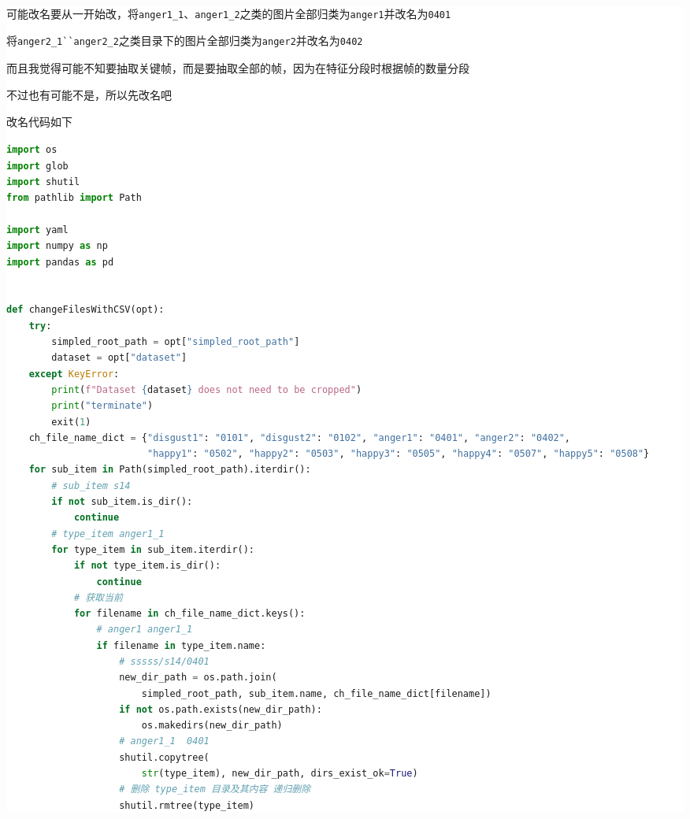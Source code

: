 可能改名要从一开始改，将`anger1_1`、`anger1_2`之类的图片全部归类为`anger1`并改名为`0401`

将`anger2_1``anger2_2`之类目录下的图片全部归类为`anger2`并改名为`0402`

而且我觉得可能不知要抽取关键帧，而是要抽取全部的帧，因为在特征分段时根据帧的数量分段

不过也有可能不是，所以先改名吧

改名代码如下

```python
import os
import glob
import shutil
from pathlib import Path

import yaml
import numpy as np
import pandas as pd


def changeFilesWithCSV(opt):
    try:
        simpled_root_path = opt["simpled_root_path"]
        dataset = opt["dataset"]
    except KeyError:
        print(f"Dataset {dataset} does not need to be cropped")
        print("terminate")
        exit(1)
    ch_file_name_dict = {"disgust1": "0101", "disgust2": "0102", "anger1": "0401", "anger2": "0402",
                         "happy1": "0502", "happy2": "0503", "happy3": "0505", "happy4": "0507", "happy5": "0508"}
    for sub_item in Path(simpled_root_path).iterdir():
        # sub_item s14
        if not sub_item.is_dir():
            continue
        # type_item anger1_1
        for type_item in sub_item.iterdir():
            if not type_item.is_dir():
                continue
            # 获取当前
            for filename in ch_file_name_dict.keys():
                # anger1 anger1_1
                if filename in type_item.name:
                    # sssss/s14/0401
                    new_dir_path = os.path.join(
                        simpled_root_path, sub_item.name, ch_file_name_dict[filename])
                    if not os.path.exists(new_dir_path):
                        os.makedirs(new_dir_path)
                    # anger1_1  0401
                    shutil.copytree(
                        str(type_item), new_dir_path, dirs_exist_ok=True)
                    # 删除 type_item 目录及其内容 递归删除
                    shutil.rmtree(type_item)
```
